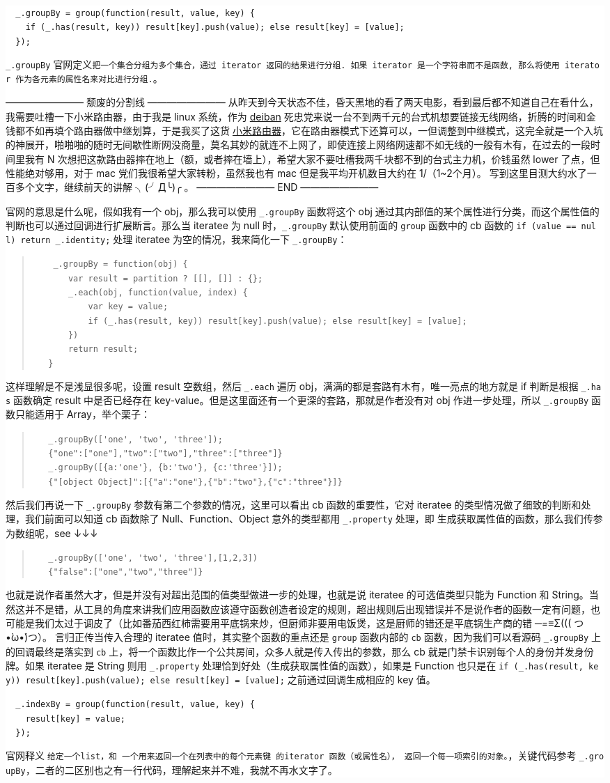       _.groupBy = group(function(result, value, key) {
        if (_.has(result, key)) result[key].push(value); else result[key] = [value];
      });

`_.groupBy` 官网定义`把一个集合分组为多个集合，通过 iterator 返回的结果进行分组. 如果 iterator 是一个字符串而不是函数, 那么将使用 iterator 作为各元素的属性名来对比进行分组.`。

———————— 颓废的分割线 ————————
从昨天到今天状态不佳，昏天黑地的看了两天电影，看到最后都不知道自己在看什么，我需要吐槽一下小米路由器，由于我是 linux 系统，作为 [deiban](https://www.debian.org/) 死忠党来说一台不到两千元的台式机想要链接无线网络，折腾的时间和金钱都不如再填个路由器做中继划算，于是我买了这货 [小米路由器](http://www.mi.com/miwifimini/)，它在路由器模式下还算可以，一但调整到中继模式，这完全就是一个入坑的神展开，啪啪啪的随时无间歇性断网没商量，莫名其妙的就连不上网了，即使连接上网络网速都不如无线的一般有木有，在过去的一段时间里我有 N 次想把这款路由器摔在地上（额，或者摔在墙上），希望大家不要吐槽我两千块都不到的台式主力机，价钱虽然 lower 了点，但性能绝对够用，对于 mac 党们我很希望大家转粉，虽然我也有 mac 但是我平均开机数目大约在 1/（1~2个月）。
写到这里目测大约水了一百多个文字，继续前天的讲解 ╮(╯Д╰)╭ 。
———————— END ————————

官网的意思是什么呢，假如我有一个 obj，那么我可以使用 `_.groupBy` 函数将这个 obj 通过其内部值的某个属性进行分类，而这个属性值的判断也可以通过回调进行扩展断言。那么当 iteratee 为 null 时，`_.groupBy` 默认使用前面的 `group` 函数中的 cb 函数的 `if (value == null) return _.identity;` 处理 iteratee 为空的情况，我来简化一下 `_.groupBy`：

>         _.groupBy = function(obj) {
>            var result = partition ? [[], []] : {};
>            _.each(obj, function(value, index) {
>            	 var key = value;
>                if (_.has(result, key)) result[key].push(value); else result[key] = [value];
>            })
>            return result;
>        }

这样理解是不是浅显很多呢，设置 result 空数组，然后 `_.each` 遍历 obj，满满的都是套路有木有，唯一亮点的地方就是 if 判断是根据 `_.has` 函数确定 result 中是否已经存在 key-value。但是这里面还有一个更深的套路，那就是作者没有对 obj 作进一步处理，所以 `_.groupBy` 函数只能适用于 Array，举个栗子：

>        _.groupBy(['one', 'two', 'three']);
>        {"one":["one"],"two":["two"],"three":["three"]}
>        _.groupBy([{a:'one'}, {b:'two'}, {c:'three'}]);
>        {"[object Object]":[{"a":"one"},{"b":"two"},{"c":"three"}]}

然后我们再说一下 `_.groupBy` 参数有第二个参数的情况，这里可以看出 cb 函数的重要性，它对 iteratee 的类型情况做了细致的判断和处理，我们前面可以知道 cb 函数除了 Null、Function、Object 意外的类型都用 `_.property` 处理，即 生成获取属性值的函数，那么我们传参为数组呢，see ↓↓↓

>        _.groupBy(['one', 'two', 'three'],[1,2,3])
>        {"false":["one","two","three"]}

也就是说作者虽然大才，但是并没有对超出范围的值类型做进一步的处理，也就是说 iteratee 的可选值类型只能为 Function 和 String。当然这并不是错，从工具的角度来讲我们应用函数应该遵守函数创造者设定的规则，超出规则后出现错误并不是说作者的函数一定有问题，也可能是我们太过于调皮了（比如番茄西红柿需要用平底锅来炒，但厨师非要用电饭煲，这是厨师的错还是平底锅生产商的错 ─=≡Σ((( つ•̀ω•́)つ）。
言归正传当传入合理的 iteratee 值时，其实整个函数的重点还是 `group` 函数内部的 `cb` 函数，因为我们可以看源码 `_.groupBy` 上的回调最终是落实到 `cb` 上，将一个函数比作一个公共房间，众多人就是传入传出的参数，那么 cb 就是门禁卡识别每个人的身份并发身份牌。如果 iteratee 是 String 则用 `_.property` 处理恰到好处（生成获取属性值的函数），如果是 Function 也只是在 `if (_.has(result, key)) result[key].push(value); else result[key] = [value];` 之前通过回调生成相应的 key 值。

      _.indexBy = group(function(result, value, key) {
        result[key] = value;
      });

官网释义 `给定一个list，和 一个用来返回一个在列表中的每个元素键 的iterator 函数（或属性名）， 返回一个每一项索引的对象。`，关键代码参考 `_.groupBy`，二者的二区别也之有一行代码，理解起来并不难，我就不再水文字了。
